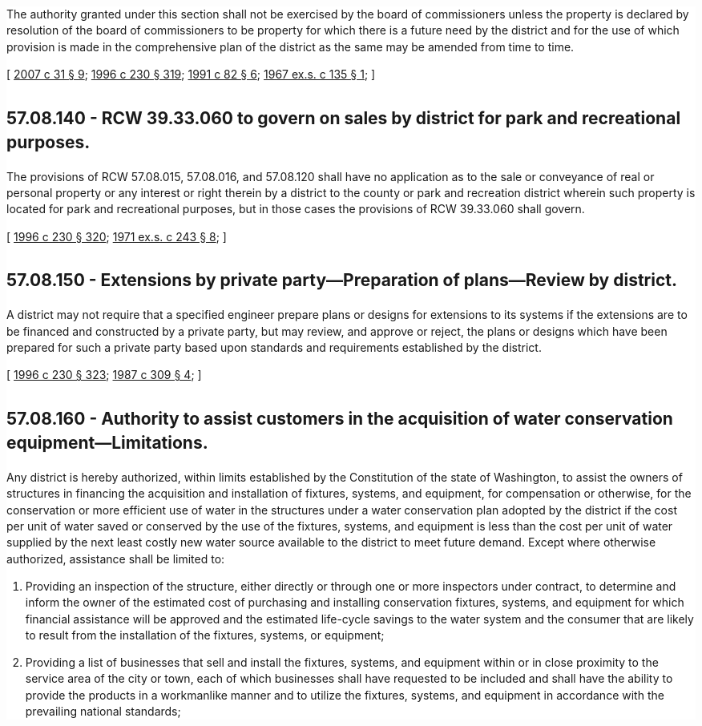 The authority granted under this section shall not be exercised by the board of commissioners unless the property is declared by resolution of the board of commissioners to be property for which there is a future need by the district and for the use of which provision is made in the comprehensive plan of the district as the same may be amended from time to time.

\[ [2007 c 31 § 9](https://lawfilesext.leg.wa.gov/biennium/2007-08/Pdf/Bills/Session%20Laws/Senate/5231-S.SL.pdf?cite=2007%20c%2031%20§%209); [1996 c 230 § 319](https://lawfilesext.leg.wa.gov/biennium/1995-96/Pdf/Bills/Session%20Laws/Senate/6091-S.SL.pdf?cite=1996%20c%20230%20§%20319); [1991 c 82 § 6](https://lawfilesext.leg.wa.gov/biennium/1991-92/Pdf/Bills/Session%20Laws/House/1031-S.SL.pdf?cite=1991%20c%2082%20§%206); [1967 ex.s. c 135 § 1](https://leg.wa.gov/CodeReviser/documents/sessionlaw/1967ex1c135.pdf?cite=1967%20ex.s.%20c%20135%20§%201); \]

## 57.08.140 - RCW  39.33.060 to govern on sales by district for park and recreational purposes.
The provisions of RCW 57.08.015, 57.08.016, and 57.08.120 shall have no application as to the sale or conveyance of real or personal property or any interest or right therein by a district to the county or park and recreation district wherein such property is located for park and recreational purposes, but in those cases the provisions of RCW 39.33.060 shall govern.

\[ [1996 c 230 § 320](https://lawfilesext.leg.wa.gov/biennium/1995-96/Pdf/Bills/Session%20Laws/Senate/6091-S.SL.pdf?cite=1996%20c%20230%20§%20320); [1971 ex.s. c 243 § 8](https://leg.wa.gov/CodeReviser/documents/sessionlaw/1971ex1c243.pdf?cite=1971%20ex.s.%20c%20243%20§%208); \]

## 57.08.150 - Extensions by private party—Preparation of plans—Review by district.
A district may not require that a specified engineer prepare plans or designs for extensions to its systems if the extensions are to be financed and constructed by a private party, but may review, and approve or reject, the plans or designs which have been prepared for such a private party based upon standards and requirements established by the district.

\[ [1996 c 230 § 323](https://lawfilesext.leg.wa.gov/biennium/1995-96/Pdf/Bills/Session%20Laws/Senate/6091-S.SL.pdf?cite=1996%20c%20230%20§%20323); [1987 c 309 § 4](https://leg.wa.gov/CodeReviser/documents/sessionlaw/1987c309.pdf?cite=1987%20c%20309%20§%204); \]

## 57.08.160 - Authority to assist customers in the acquisition of water conservation equipment—Limitations.
Any district is hereby authorized, within limits established by the Constitution of the state of Washington, to assist the owners of structures in financing the acquisition and installation of fixtures, systems, and equipment, for compensation or otherwise, for the conservation or more efficient use of water in the structures under a water conservation plan adopted by the district if the cost per unit of water saved or conserved by the use of the fixtures, systems, and equipment is less than the cost per unit of water supplied by the next least costly new water source available to the district to meet future demand. Except where otherwise authorized, assistance shall be limited to:

1. Providing an inspection of the structure, either directly or through one or more inspectors under contract, to determine and inform the owner of the estimated cost of purchasing and installing conservation fixtures, systems, and equipment for which financial assistance will be approved and the estimated life-cycle savings to the water system and the consumer that are likely to result from the installation of the fixtures, systems, or equipment;

2. Providing a list of businesses that sell and install the fixtures, systems, and equipment within or in close proximity to the service area of the city or town, each of which businesses shall have requested to be included and shall have the ability to provide the products in a workmanlike manner and to utilize the fixtures, systems, and equipment in accordance with the prevailing national standards;

